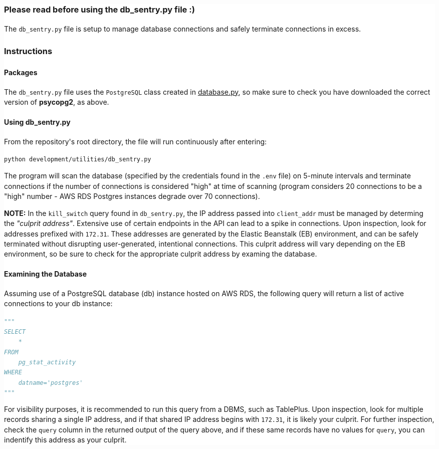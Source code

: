 ### Please read before using the db_sentry.py file :)

The `db_sentry.py` file is setup to manage database connections and safely terminate connections in excess.

### Instructions

#### Packages

The `db_sentry.py` file uses the `PostgreSQL` class created in [database.py](https://github.com/Lambda-School-Labs/Labs26-Citrics-DS-TeamA/blob/master/development/utilities/database.py), so make sure to check you have downloaded the correct version of **psycopg2**, as above.

#### Using db_sentry.py

From the repository's root directory, the file will run continuously after entering:

```sh
python development/utilities/db_sentry.py
```

The program will scan the database (specified by the credentials found in the `.env` file) on 5-minute intervals and terminate connections if the number of connections is considered "high" at time of scanning (program considers 20 connections to be a "high" number - AWS RDS Postgres instances degrade over 70 connections). 

**NOTE:** In the `kill_switch` query found in `db_sentry.py`, the IP address passed into `client_addr` must be managed by determing the *"culprit address"*. Extensive use of certain endpoints in the API can lead to a spike in connections. Upon inspection, look for addresses prefixed with `172.31`. These addresses are generated by the Elastic Beanstalk (EB) environment, and can be safely terminated without disrupting user-generated, intentional connections. This culprit address will vary depending on the EB environment, so be sure to check for the appropriate culprit address by examing the database.

#### Examining the Database

Assuming use of a PostgreSQL database (db) instance hosted on AWS RDS, the following query will return a list of active connections to your db instance:

```py
"""
SELECT 
    *
FROM 
    pg_stat_activity
WHERE 
    datname='postgres'
"""
```

For visibility purposes, it is recommended to run this query from a DBMS, such as TablePlus. Upon inspection, look for multiple records sharing a single IP address, and if that shared IP address begins with `172.31`, it is likely your culprit. For further inspection, check the `query` column in the returned output of the query above, and if these same records have no values for `query`, you can indentify this address as your culprit. 
